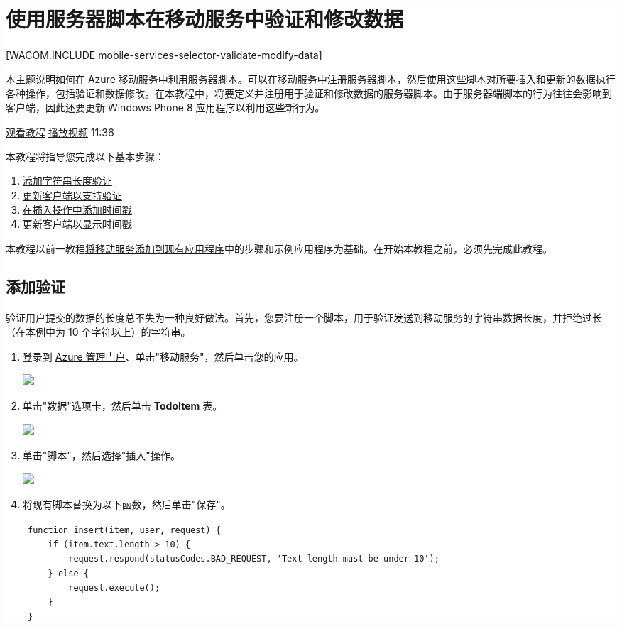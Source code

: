 <properties linkid="develop-mobile-tutorials-validate-modify-and-augment-data-wp8" urlDisplayName="验证数据" pageTitle="使用服务器脚本验证数据 (Windows Phone) | 移动开发人员中心" metaKeywords="" description="了解如何验证和修改使用服务器脚本从 Windows Phone 8 应用程序发送的数据." metaCanonical="" services="" documentationCenter="Mobile" title="Validate and modify data in Mobile Services by using server scripts" authors="glenga" solutions="" manager="" editor="" />



# 使用服务器脚本在移动服务中验证和修改数据

[WACOM.INCLUDE [mobile-services-selector-validate-modify-data](../includes/mobile-services-selector-validate-modify-data.md)]

<div class="dev-onpage-video-clear clearfix">
<div class="dev-onpage-left-content">

<p>本主题说明如何在 Azure 移动服务中利用服务器脚本。可以在移动服务中注册服务器脚本，然后使用这些脚本对所要插入和更新的数据执行各种操作，包括验证和数据修改。在本教程中，将要定义并注册用于验证和修改数据的服务器脚本。由于服务器端脚本的行为往往会影响到客户端，因此还要更新 Windows Phone 8 应用程序以利用这些新行为。</p>
</div>
<div class="dev-onpage-video-wrapper"><a href="http://go.microsoft.com/fwlink/?LinkId=298629" target="_blank" class="label">观看教程</a> <a style="background-image: url('/media/devcenter/mobile/videos/mobile-wp8-validate-modify-data-180x120.png') !important;" href="http://go.microsoft.com/fwlink/?LinkId=298629" target="_blank" class="dev-onpage-video"><span class="icon">播放视频</span></a> <span class="time">11:36</span></div>
</div>

本教程将指导您完成以下基本步骤：

1. [添加字符串长度验证]
2. [更新客户端以支持验证]
3. [在插入操作中添加时间戳]
4. [更新客户端以显示时间戳]

本教程以前一教程[将移动服务添加到现有应用程序](/zh-cn/documentation/articles/mobile-services-windows-phone-get-started-data/)中的步骤和示例应用程序为基础。在开始本教程之前，必须先完成此教程。  

## <a name="string-length-validation"></a>添加验证

验证用户提交的数据的长度总不失为一种良好做法。首先，您要注册一个脚本，用于验证发送到移动服务的字符串数据长度，并拒绝过长（在本例中为 10 个字符以上）的字符串。

1. 登录到 [Azure 管理门户]、单击"移动服务"，然后单击您的应用。 

	![][0]

2. 单击"数据"选项卡，然后单击 **TodoItem** 表。

	![][1]

3. 单击"脚本"，然后选择"插入"操作。

	![][2]

4. 将现有脚本替换为以下函数，然后单击"保存"。

        function insert(item, user, request) {
            if (item.text.length > 10) {
                request.respond(statusCodes.BAD_REQUEST, 'Text length must be under 10');
            } else {
                request.execute();
            }
        }


[添加字符串长度验证]: #string-length-validation
[更新客户端以支持验证]: #update-client-validation
[在插入操作中添加时间戳]: #add-timestamp
[更新客户端以显示时间戳]: #update-client-timestamp
[后续步骤]: #next-steps
[0]: ./media/mobile-services-windows-phone-validate-modify-data-server-scripts/mobile-services-selection.png
[1]: ./media/mobile-services-windows-phone-validate-modify-data-server-scripts/mobile-portal-data-tables.png
[2]: ./media/mobile-services-windows-phone-validate-modify-data-server-scripts/mobile-insert-script-users.png
[移动服务服务器脚本参考]: /zh-cn/documentation/articles/mobile-services-how-to-use-server-scripts/
[移动服务入门]: /zh-cn/documentation/articles/mobile-services-javascript-backend-windows-store-dotnet-get-started/#create-new-service
[使用脚本为用户授权]: /zh-cn/documentation/articles/mobile-services-windows-phone-authorize-users-in-scripts
[使用分页优化查询]: /zh-cn/documentation/articles/mobile-services-windows-phone-add-paging-data
[数据处理入门]: /zh-cn/documentation/articles/mobile-services-javascript-backend-windows-store-dotnet-get-started-with-data-wp8
[身份验证入门]: /zh-cn/documentation/articles/mobile-services-javascript-backend-windows-store-dotnet-get-started-with-users-wp8
[推送通知入门]: /zh-cn/documentation/articles/mobile-services-javascript-backend-windows-store-dotnet-get-started-with-push-wp8
[管理门户]: https://manage.windowsazure.cn/
[Azure 管理门户]: https://manage.windowsazure.cn/